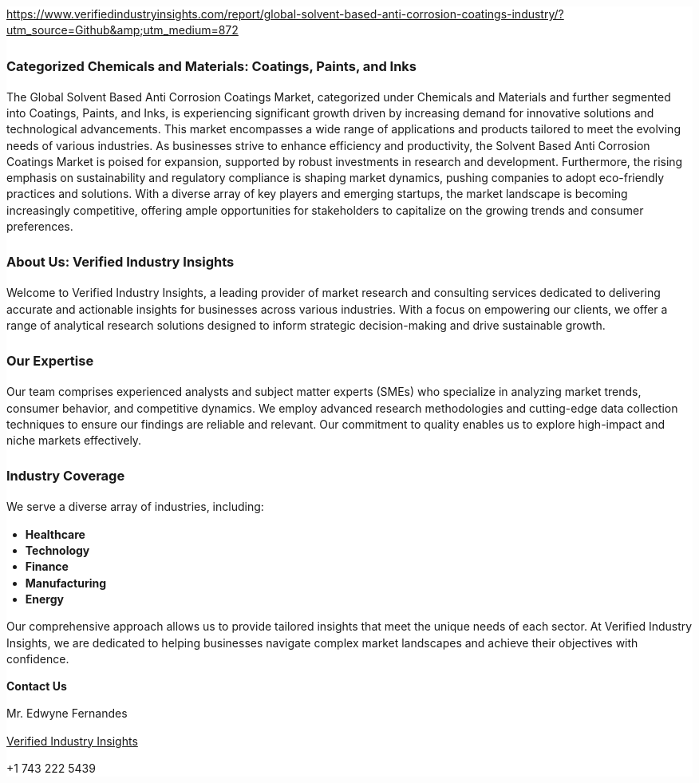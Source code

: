 </strong><a href="https://www.verifiedindustryinsights.com/report/global-solvent-based-anti-corrosion-coatings-industry/?utm_source=Github&amp;utm_medium=872">https://www.verifiedindustryinsights.com/report/global-solvent-based-anti-corrosion-coatings-industry/?utm_source=Github&amp;utm_medium=872</a>&nbsp;</p><h3>Categorized Chemicals and Materials: Coatings, Paints, and Inks </h3><p>The Global Solvent Based Anti Corrosion Coatings Market, categorized under Chemicals and Materials and further segmented into Coatings, Paints, and Inks, is experiencing significant growth driven by increasing demand for innovative solutions and technological advancements. This market encompasses a wide range of applications and products tailored to meet the evolving needs of various industries. As businesses strive to enhance efficiency and productivity, the Solvent Based Anti Corrosion Coatings Market is poised for expansion, supported by robust investments in research and development. Furthermore, the rising emphasis on sustainability and regulatory compliance is shaping market dynamics, pushing companies to adopt eco-friendly practices and solutions. With a diverse array of key players and emerging startups, the market landscape is becoming increasingly competitive, offering ample opportunities for stakeholders to capitalize on the growing trends and consumer preferences.</p><h3>About Us: Verified Industry Insights</h3><p>Welcome to Verified Industry Insights, a leading provider of market research and consulting services dedicated to delivering accurate and actionable insights for businesses across various industries. With a focus on empowering our clients, we offer a range of analytical research solutions designed to inform strategic decision-making and drive sustainable growth.</p><h3>Our Expertise</h3><p>Our team comprises experienced analysts and subject matter experts (SMEs) who specialize in analyzing market trends, consumer behavior, and competitive dynamics. We employ advanced research methodologies and cutting-edge data collection techniques to ensure our findings are reliable and relevant. Our commitment to quality enables us to explore high-impact and niche markets effectively.</p><h3>Industry Coverage</h3><p>We serve a diverse array of industries, including:</p><ul><li><strong>Healthcare</strong></li><li><strong>Technology</strong></li><li><strong>Finance</strong></li><li><strong>Manufacturing</strong></li><li><strong>Energy</strong></li></ul><p>Our comprehensive approach allows us to provide tailored insights that meet the unique needs of each sector. At Verified Industry Insights, we are dedicated to helping businesses navigate complex market landscapes and achieve their objectives with confidence.</p><p><strong>Contact Us</strong></p><p>Mr. Edwyne Fernandes</p><p><a href="https://www.verifiedindustryinsights.com/">Verified Industry Insights</a></p><p>+1 743 222 5439</p>
